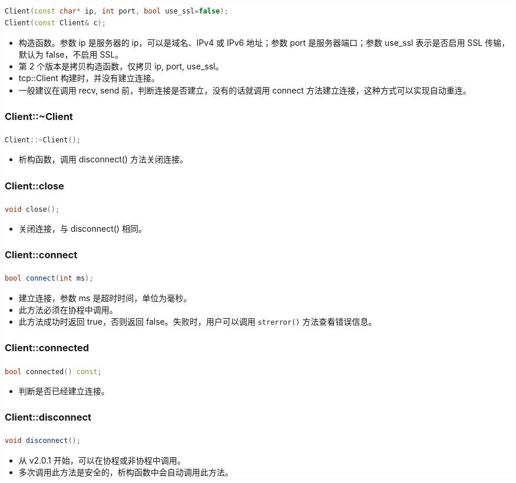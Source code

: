 ```cpp
Client(const char* ip, int port, bool use_ssl=false);
Client(const Client& c);
```

- 构造函数。参数 ip 是服务器的 ip，可以是域名、IPv4 或 IPv6 地址；参数 port 是服务器端口；参数 use_ssl 表示是否启用 SSL 传输，默认为 false，不启用 SSL。
- 第 2 个版本是拷贝构造函数，仅拷贝 ip, port, use_ssl。
- tcp::Client 构建时，并没有建立连接。
- 一般建议在调用 recv, send 前，判断连接是否建立，没有的话就调用 connect 方法建立连接，这种方式可以实现自动重连。



### Client::~Client

```cpp
Client::~Client();
```

- 析构函数，调用 disconnect() 方法关闭连接。



### Client::close

```cpp
void close();
```

- 关闭连接，与 disconnect() 相同。



### Client::connect

```cpp
bool connect(int ms);
```

- 建立连接，参数 ms 是超时时间，单位为毫秒。
- 此方法必须在协程中调用。
- 此方法成功时返回 true，否则返回 false。失败时，用户可以调用 `strerror()` 方法查看错误信息。



### Client::connected

```cpp
bool connected() const;
```

- 判断是否已经建立连接。



### Client::disconnect

```cpp
void disconnect();
```

- 从 v2.0.1 开始，可以在协程或非协程中调用。
- 多次调用此方法是安全的，析构函数中会自动调用此方法。
